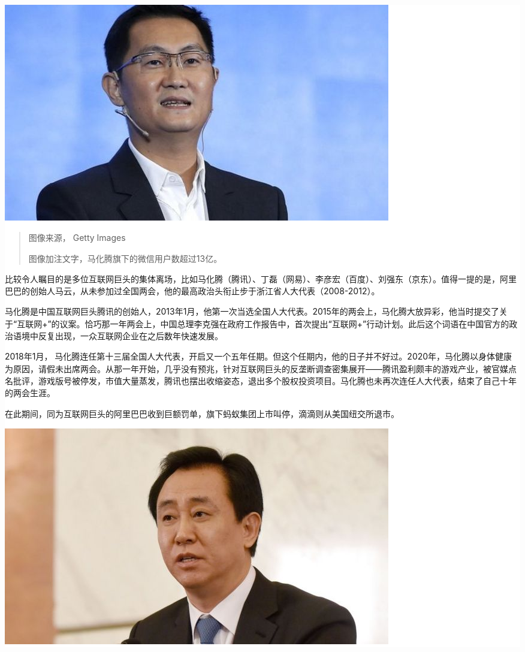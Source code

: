 ![.](_98855425__98843300_gettyimages-689243536.jpg)

> 图像来源，  Getty Images
>
> 图像加注文字，马化腾旗下的微信用户数超过13亿。

比较令人瞩目的是多位互联网巨头的集体离场，比如马化腾（腾讯）、丁磊（网易）、李彦宏（百度）、刘强东（京东）。值得一提的是，阿里巴巴的创始人马云，从未参加过全国两会，他的最高政治头衔止步于浙江省人大代表（2008-2012）。

马化腾是中国互联网巨头腾讯的创始人，2013年1月，他第一次当选全国人大代表。2015年的两会上，马化腾大放异彩，他当时提交了关于“互联网+”的议案。恰巧那一年两会上，中国总理李克强在政府工作报告中，首次提出“互联网+”行动计划。此后这个词语在中国官方的政治语境中反复出现，一众互联网企业在之后数年快速发展。

2018年1月， 马化腾连任第十三届全国人大代表，开启又一个五年任期。但这个任期内，他的日子并不好过。2020年，马化腾以身体健康为原因，请假未出席两会。从那一年开始，几乎没有预兆，针对互联网巨头的反垄断调查密集展开——腾讯盈利颇丰的游戏产业，被官媒点名批评，游戏版号被停发，市值大量蒸发，腾讯也摆出收缩姿态，退出多个股权投资项目。马化腾也未再次连任人大代表，结束了自己十年的两会生涯。

在此期间，同为互联网巨头的阿里巴巴收到巨额罚单，旗下蚂蚁集团上市叫停，滴滴则从美国纽交所退市。

![许家印](_98782506_gettyimages-514014874.jpg)
